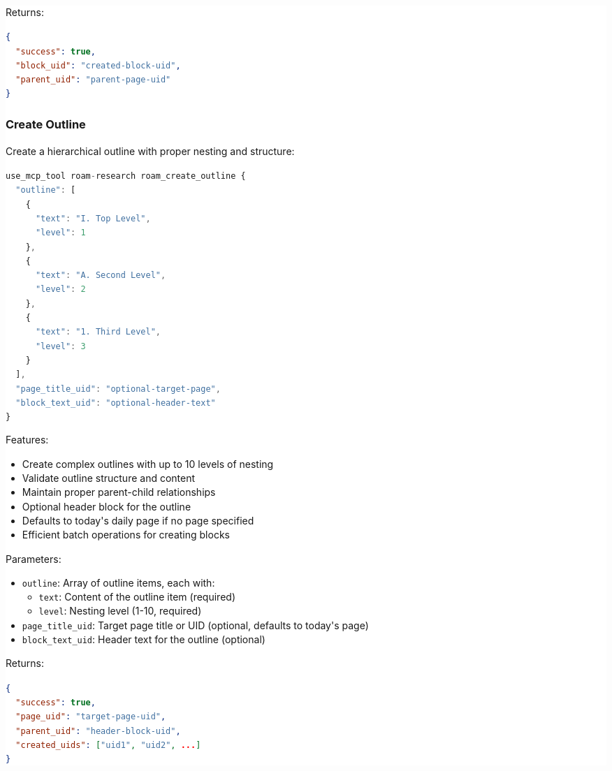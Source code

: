 Returns:

```json
{
  "success": true,
  "block_uid": "created-block-uid",
  "parent_uid": "parent-page-uid"
}
```

### Create Outline

Create a hierarchical outline with proper nesting and structure:

```typescript
use_mcp_tool roam-research roam_create_outline {
  "outline": [
    {
      "text": "I. Top Level",
      "level": 1
    },
    {
      "text": "A. Second Level",
      "level": 2
    },
    {
      "text": "1. Third Level",
      "level": 3
    }
  ],
  "page_title_uid": "optional-target-page",
  "block_text_uid": "optional-header-text"
}
```

Features:

- Create complex outlines with up to 10 levels of nesting
- Validate outline structure and content
- Maintain proper parent-child relationships
- Optional header block for the outline
- Defaults to today's daily page if no page specified
- Efficient batch operations for creating blocks

Parameters:

- `outline`: Array of outline items, each with:
  - `text`: Content of the outline item (required)
  - `level`: Nesting level (1-10, required)
- `page_title_uid`: Target page title or UID (optional, defaults to today's page)
- `block_text_uid`: Header text for the outline (optional)

Returns:

```json
{
  "success": true,
  "page_uid": "target-page-uid",
  "parent_uid": "header-block-uid",
  "created_uids": ["uid1", "uid2", ...]
}
```
